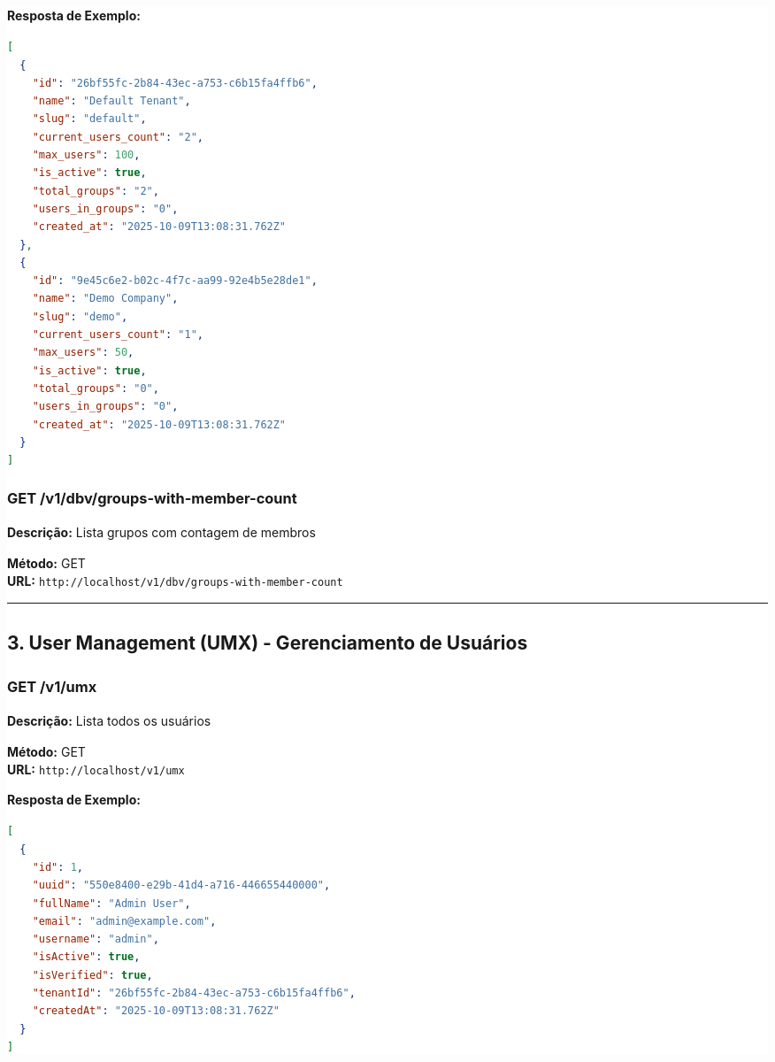 **Resposta de Exemplo:**
```json
[
  {
    "id": "26bf55fc-2b84-43ec-a753-c6b15fa4ffb6",
    "name": "Default Tenant",
    "slug": "default",
    "current_users_count": "2",
    "max_users": 100,
    "is_active": true,
    "total_groups": "2",
    "users_in_groups": "0",
    "created_at": "2025-10-09T13:08:31.762Z"
  },
  {
    "id": "9e45c6e2-b02c-4f7c-aa99-92e4b5e28de1",
    "name": "Demo Company",
    "slug": "demo",
    "current_users_count": "1",
    "max_users": 50,
    "is_active": true,
    "total_groups": "0",
    "users_in_groups": "0",
    "created_at": "2025-10-09T13:08:31.762Z"
  }
]
```

### GET /v1/dbv/groups-with-member-count
**Descrição:** Lista grupos com contagem de membros

**Método:** GET  
**URL:** `http://localhost/v1/dbv/groups-with-member-count`

---

## 3. User Management (UMX) - Gerenciamento de Usuários

### GET /v1/umx
**Descrição:** Lista todos os usuários

**Método:** GET  
**URL:** `http://localhost/v1/umx`

**Resposta de Exemplo:**
```json
[
  {
    "id": 1,
    "uuid": "550e8400-e29b-41d4-a716-446655440000",
    "fullName": "Admin User",
    "email": "admin@example.com",
    "username": "admin",
    "isActive": true,
    "isVerified": true,
    "tenantId": "26bf55fc-2b84-43ec-a753-c6b15fa4ffb6",
    "createdAt": "2025-10-09T13:08:31.762Z"
  }
]
```
